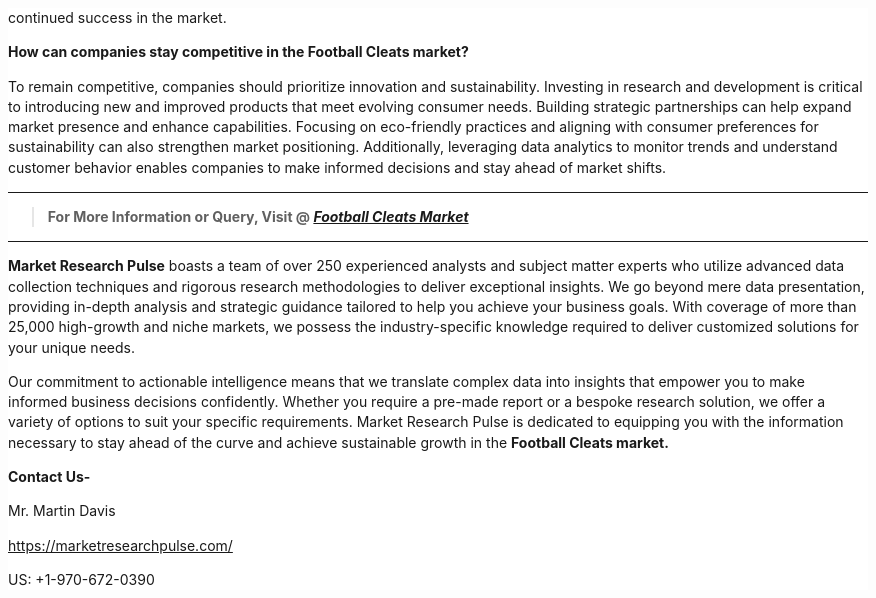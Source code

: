 continued success in the market.</p><p><strong>How can companies stay competitive in the Football Cleats market?</strong></p><p>To remain competitive, companies should prioritize innovation and sustainability. Investing in research and development is critical to introducing new and improved products that meet evolving consumer needs. Building strategic partnerships can help expand market presence and enhance capabilities. Focusing on eco-friendly practices and aligning with consumer preferences for sustainability can also strengthen market positioning. Additionally, leveraging data analytics to monitor trends and understand customer behavior enables companies to make informed decisions and stay ahead of market shifts.</p><hr /><blockquote><p><strong>For More Information or Query, Visit @&nbsp;<em><a href="https://marketresearchpulse.com/report/42216/football-cleats-market?utm_source=Linkedin&utm_medium=026">Football Cleats Market</a></em></strong></p></blockquote><hr /><p><strong>Market Research Pulse</strong> boasts a team of over 250 experienced analysts and subject matter experts who utilize advanced data collection techniques and rigorous research methodologies to deliver exceptional insights. We go beyond mere data presentation, providing in-depth analysis and strategic guidance tailored to help you achieve your business goals. With coverage of more than 25,000 high-growth and niche markets, we possess the industry-specific knowledge required to deliver customized solutions for your unique needs.</p><p>Our commitment to actionable intelligence means that we translate complex data into insights that empower you to make informed business decisions confidently. Whether you require a pre-made report or a bespoke research solution, we offer a variety of options to suit your specific requirements. Market Research Pulse is dedicated to equipping you with the information necessary to stay ahead of the curve and achieve sustainable growth in the <strong>Football Cleats market.</strong></p><p><strong>Contact Us-</strong></p><p>Mr. Martin Davis</p><p>https://marketresearchpulse.com/</p><p>US: +1-970-672-0390</p>
